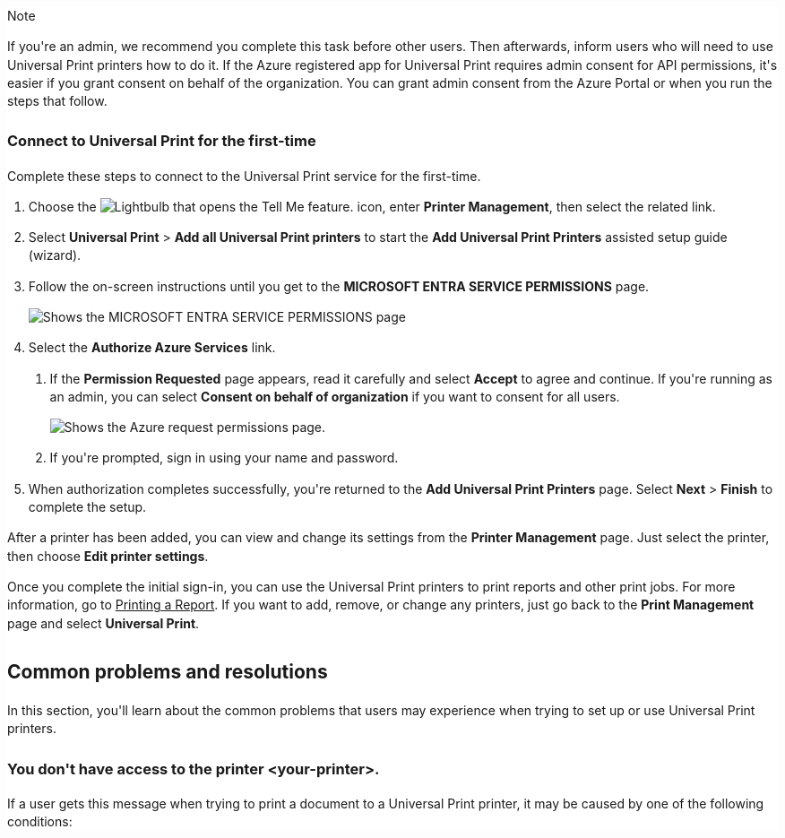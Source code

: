 > [!NOTE]
> If you're an admin, we recommend you complete this task before other users. Then afterwards, inform users who will need to use Universal Print printers how to do it. If the Azure registered app for Universal Print requires admin consent for API permissions, it's easier if you grant consent on behalf of the organization. You can grant admin consent from the Azure Portal or when you run the steps that follow. 


### Connect to Universal Print for the first-time

Complete these steps to connect to the Universal Print service for the first-time.

1. Choose the ![Lightbulb that opens the Tell Me feature.](media/ui-search/search_small.png "Tell me what you want to do") icon, enter **Printer Management**, then select the related link.
2. Select **Universal Print** > **Add all Universal Print printers** to start the **Add Universal Print Printers** assisted setup guide (wizard).
3. Follow the on-screen instructions until you get to the **MICROSOFT ENTRA SERVICE PERMISSIONS** page.

    <!--The MICROSOFT ENTRA SERVICE PERMISSIONS page appears. You'll be prompted to give consent to Azure Services. You'll be lead through the process of verifying your Microsoft Entra ID setup, checking your Universal Print license, and then adding the printers.-->

   ![Shows the MICROSOFT ENTRA SERVICE PERMISSIONS page](media/azure-ad-services-permissions.png "Shows the MICROSOFT ENTRA SERVICE PERMISSIONS page")

4. Select the **Authorize Azure Services** link.

   1. If the **Permission Requested** page appears, read it carefully and select **Accept** to agree and continue. If you're running as an admin, you can select **Consent on behalf of organization** if you want to consent for all users.

      ![Shows the Azure request permissions page](media/azure-ad-permissions-requested.png "Azure request permissions page").

   2. If you're prompted, sign in using your name and password.

5. When authorization completes successfully, you're returned to the **Add Universal Print Printers** page. Select **Next** > **Finish** to complete the setup.

After a printer has been added, you can view and change its settings from the **Printer Management** page. Just select the printer, then choose **Edit printer settings**.

Once you complete the initial sign-in, you can use the Universal Print printers to print reports and other print jobs. For more information, go to [Printing a Report](ui-work-report.md#PrintReport). If you want to add, remove, or change any printers, just go back to the **Print Management** page and select **Universal Print**.

## Common problems and resolutions

In this section, you'll learn about the common problems that users may experience when trying to set up or use Universal Print printers.

### You don't have access to the printer \<your-printer\>.

If a user gets this message when trying to print a document to a Universal Print printer, it may be caused by one of the following conditions:

